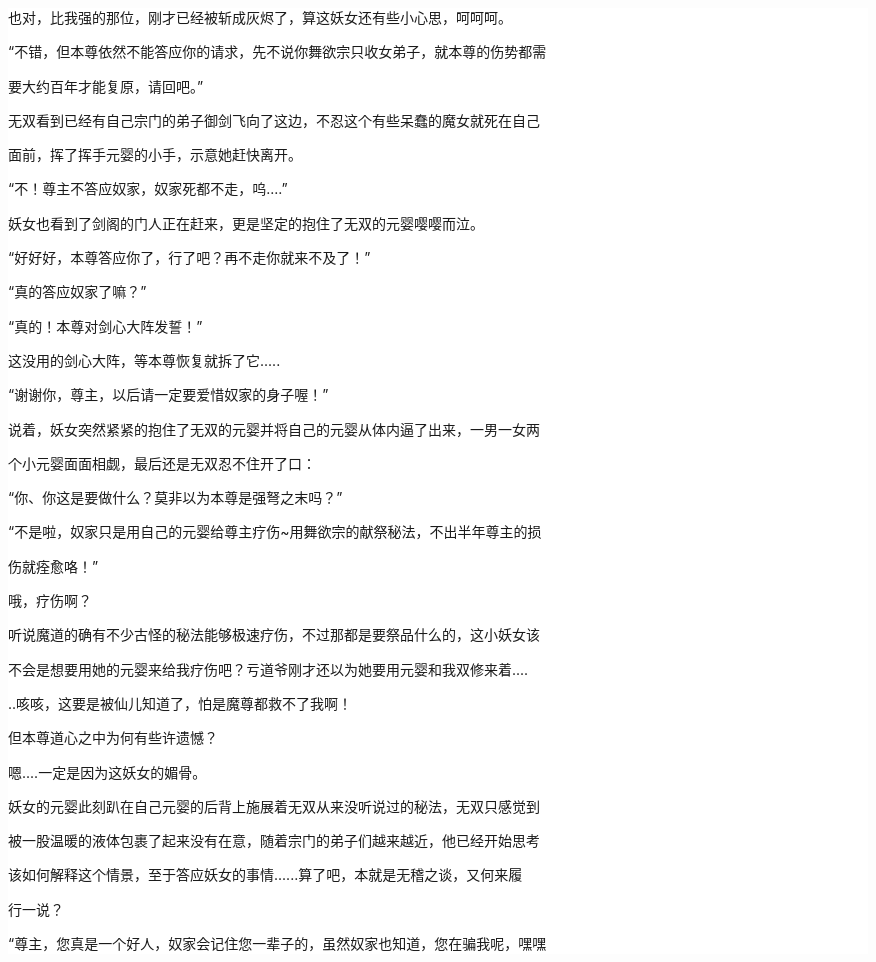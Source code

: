 也对，比我强的那位，刚才已经被斩成灰烬了，算这妖女还有些小心思，呵呵呵。

“不错，但本尊依然不能答应你的请求，先不说你舞欲宗只收女弟子，就本尊的伤势都需

要大约百年才能复原，请回吧。”

无双看到已经有自己宗门的弟子御剑飞向了这边，不忍这个有些呆蠢的魔女就死在自己

面前，挥了挥手元婴的小手，示意她赶快离开。

“不！尊主不答应奴家，奴家死都不走，呜....”



妖女也看到了剑阁的门人正在赶来，更是坚定的抱住了无双的元婴嘤嘤而泣。



“好好好，本尊答应你了，行了吧？再不走你就来不及了！”

“真的答应奴家了嘛？”



“真的！本尊对剑心大阵发誓！”

这没用的剑心大阵，等本尊恢复就拆了它.....

“谢谢你，尊主，以后请一定要爱惜奴家的身子喔！”



说着，妖女突然紧紧的抱住了无双的元婴并将自己的元婴从体内逼了出来，一男一女两

个小元婴面面相觑，最后还是无双忍不住开了口：



“你、你这是要做什么？莫非以为本尊是强弩之末吗？”

“不是啦，奴家只是用自己的元婴给尊主疗伤~用舞欲宗的献祭秘法，不出半年尊主的损

伤就痊愈咯！”

哦，疗伤啊？

听说魔道的确有不少古怪的秘法能够极速疗伤，不过那都是要祭品什么的，这小妖女该

不会是想要用她的元婴来给我疗伤吧？亏道爷刚才还以为她要用元婴和我双修来着....

..咳咳，这要是被仙儿知道了，怕是魔尊都救不了我啊！



但本尊道心之中为何有些许遗憾？

嗯....一定是因为这妖女的媚骨。



妖女的元婴此刻趴在自己元婴的后背上施展着无双从来没听说过的秘法，无双只感觉到

被一股温暖的液体包裹了起来没有在意，随着宗门的弟子们越来越近，他已经开始思考

该如何解释这个情景，至于答应妖女的事情......算了吧，本就是无稽之谈，又何来履

行一说？

“尊主，您真是一个好人，奴家会记住您一辈子的，虽然奴家也知道，您在骗我呢，嘿嘿

